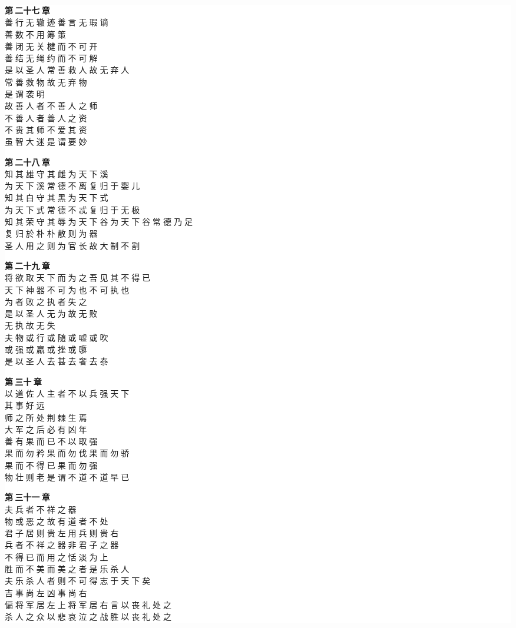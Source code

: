 **第 二十七 章**  
善 行 无 辙 迹  善 言 无 瑕 谪  
善 数 不 用 筹 策  
善 闭 无 关 楗 而 不 可 开  
善 结 无 绳 约 而 不 可 解  
是 以 圣 人 常 善 救 人  故 无 弃 人  
常 善 救 物  故 无 弃 物  
是 谓 袭 明  
故 善 人 者  不 善 人 之 师  
不 善 人 者  善 人 之 资  
不 贵 其 师  不 爱 其 资  
虽 智 大 迷  是 谓 要 妙  

**第 二十八 章**  
知 其 雄  守 其 雌  为 天 下 溪  
为 天 下 溪  常 德 不 离  复 归 于 婴 儿  
知 其 白  守 其 黑  为 天 下 式  
为 天 下 式  常 德 不 忒  复 归 于 无 极  
知 其 荣 守  其 辱 为 天 下 谷
为 天 下 谷  常 德 乃 足  
复 归 於 朴  朴 散 则 为 器  
圣 人 用 之  则 为 官 长  故 大 制 不 割  

**第 二十九 章**  
将 欲 取 天 下 而 为 之  吾 见 其 不 得 已  
天 下 神 器  不 可 为 也  不 可 执 也  
为 者 败 之  执 者 失 之  
是 以 圣 人 无 为  故 无 败  
无 执  故 无 失  
夫 物 或 行 或 随  或 嘘 或 吹  
或 强 或 羸  或 挫 或 隳  
是 以 圣 人 去 甚  去 奢  去 泰  

**第 三十 章**  
以 道 佐 人 主 者  不 以 兵 强 天 下  
其 事 好 远  
师 之 所 处  荆 棘 生 焉  
大 军 之 后  必 有 凶 年  
善 有 果 而 已  不 以 取 强  
果 而 勿 矜  果 而 勿 伐  果 而 勿 骄  
果 而 不 得 已  果 而 勿 强  
物 壮 则 老  是 谓 不 道  不 道 早 已  

**第 三十一 章**  
夫 兵 者  不 祥 之 器  
物 或 恶 之  故 有 道 者 不 处  
君 子 居 则 贵 左  用 兵 则 贵 右  
兵 者 不 祥 之 器  非 君 子 之 器  
不 得 已 而 用 之  恬 淡 为 上  
胜 而 不 美  而 美 之 者  是 乐 杀 人  
夫 乐 杀 人 者  则 不 可 得 志 于 天 下 矣  
吉 事 尚 左  凶 事 尚 右  
偏 将 军 居 左  上 将 军 居 右  言 以 丧 礼 处 之  
杀 人 之 众  以 悲 哀 泣 之  战 胜 以 丧 礼 处 之  
